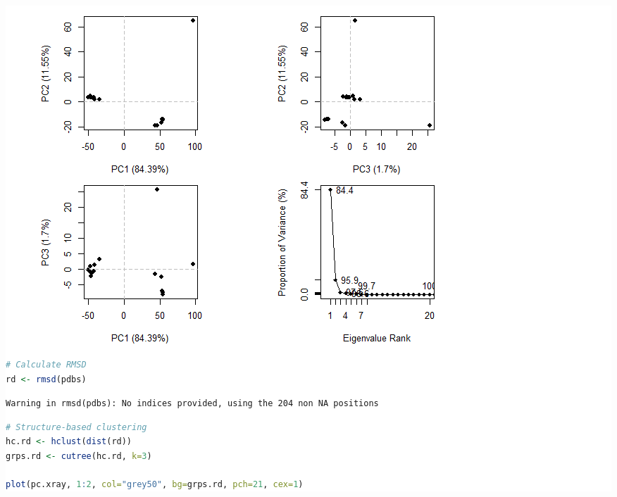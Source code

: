 ![](class09_files/figure-commonmark/unnamed-chunk-46-1.png)

``` r
# Calculate RMSD
rd <- rmsd(pdbs)
```

    Warning in rmsd(pdbs): No indices provided, using the 204 non NA positions

``` r
# Structure-based clustering
hc.rd <- hclust(dist(rd))
grps.rd <- cutree(hc.rd, k=3)

plot(pc.xray, 1:2, col="grey50", bg=grps.rd, pch=21, cex=1)
```
